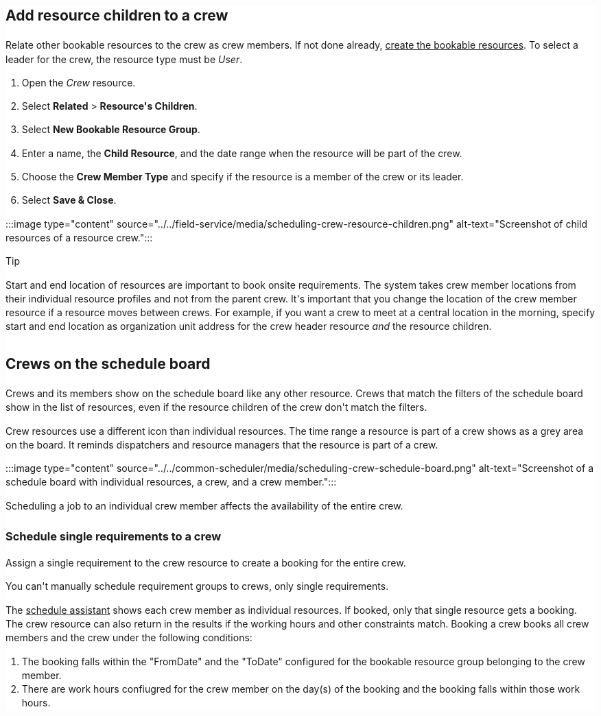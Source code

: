 ## Add resource children to a crew

Relate other bookable resources to the crew as crew members. If not done already, [create the bookable resources](../../field-service/set-up-bookable-resources.md). To select a leader for the crew, the resource type must be *User*.

1. Open the *Crew* resource.

1. Select **Related** > **Resource's Children**.

1. Select **New Bookable Resource Group**.

1. Enter a name, the **Child Resource**, and the date range when the resource will be part of the crew.

1. Choose the **Crew Member Type** and specify if the resource is a member of the crew or its leader.

1. Select **Save & Close**.

:::image type="content" source="../../field-service/media/scheduling-crew-resource-children.png" alt-text="Screenshot of child resources of a resource crew.":::

> [!TIP]
> Start and end location of resources are important to book onsite requirements. The system takes crew member locations from their individual resource profiles and not from the parent crew. It's important that you change the location of the crew member resource if a resource moves between crews. For example, if you want a crew to meet at a central location in the morning, specify start and end location as organization unit address for the crew header resource *and* the resource children.

## Crews on the schedule board

Crews and its members show on the schedule board like any other resource. Crews that match the filters of the schedule board show in the list of resources, even if the resource children of the crew don't match the filters.

Crew resources use a different icon than individual resources. The time range a resource is part of a crew shows as a grey area on the board. It reminds dispatchers and resource managers that the resource is part of a crew.

:::image type="content" source="../../common-scheduler/media/scheduling-crew-schedule-board.png" alt-text="Screenshot of a schedule board with individual resources, a crew, and a crew member.":::

Scheduling a job to an individual crew member affects the availability of the entire crew.

### Schedule single requirements to a crew

Assign a single requirement to the crew resource to create a booking for the entire crew.

You can't manually schedule requirement groups to crews, only single requirements.

The [schedule assistant](../../field-service/schedule-assistant.md) shows each crew member as individual resources. If booked, only that single resource gets a booking. The crew resource can also return in the results if the working hours and other constraints match. Booking a crew books all crew members and the crew under the following conditions:

1. The booking falls within the "FromDate" and the "ToDate" configured for the bookable resource group belonging to the crew member.
2. There are work hours confiugred for the crew member on the day(s) of the booking and the booking falls within those work hours.
